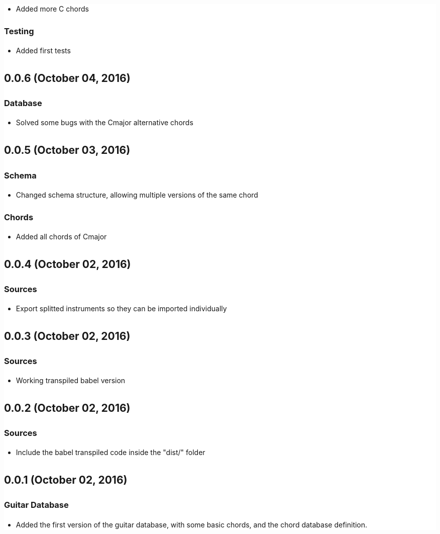 * Added more C chords

### Testing

* Added first tests

## 0.0.6 (October 04, 2016)

### Database

* Solved some bugs with the Cmajor alternative chords

## 0.0.5 (October 03, 2016)

### Schema

* Changed schema structure, allowing multiple versions of the same chord

### Chords

* Added all chords of Cmajor

## 0.0.4 (October 02, 2016)

### Sources

* Export splitted instruments so they can be imported individually

## 0.0.3 (October 02, 2016)

### Sources

* Working transpiled babel version

## 0.0.2 (October 02, 2016)

### Sources

* Include the babel transpiled code inside the "dist/" folder

## 0.0.1 (October 02, 2016)

### Guitar Database

* Added the first version of the guitar database, with some basic chords, and the chord database definition.
